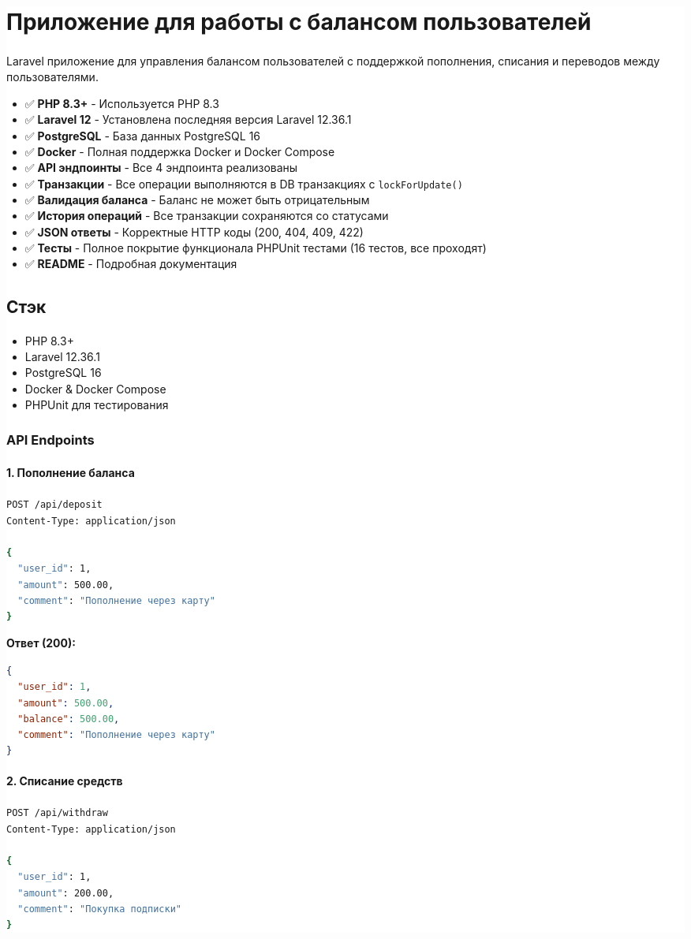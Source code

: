 # Приложение для работы с балансом пользователей

Laravel приложение для управления балансом пользователей с поддержкой пополнения, списания и переводов между пользователями.

- ✅ **PHP 8.3+** - Используется PHP 8.3
- ✅ **Laravel 12** - Установлена последняя версия Laravel 12.36.1
- ✅ **PostgreSQL** - База данных PostgreSQL 16
- ✅ **Docker** - Полная поддержка Docker и Docker Compose
- ✅ **API эндпоинты** - Все 4 эндпоинта реализованы
- ✅ **Транзакции** - Все операции выполняются в DB транзакциях с `lockForUpdate()`
- ✅ **Валидация баланса** - Баланс не может быть отрицательным
- ✅ **История операций** - Все транзакции сохраняются со статусами
- ✅ **JSON ответы** - Корректные HTTP коды (200, 404, 409, 422)
- ✅ **Тесты** - Полное покрытие функционала PHPUnit тестами (16 тестов, все проходят)
- ✅ **README** - Подробная документация

## Стэк

- PHP 8.3+
- Laravel 12.36.1
- PostgreSQL 16
- Docker & Docker Compose
- PHPUnit для тестирования

### API Endpoints

#### 1. Пополнение баланса
```bash
POST /api/deposit
Content-Type: application/json

{
  "user_id": 1,
  "amount": 500.00,
  "comment": "Пополнение через карту"
}
```

**Ответ (200):**
```json
{
  "user_id": 1,
  "amount": 500.00,
  "balance": 500.00,
  "comment": "Пополнение через карту"
}
```

#### 2. Списание средств
```bash
POST /api/withdraw
Content-Type: application/json

{
  "user_id": 1,
  "amount": 200.00,
  "comment": "Покупка подписки"
}
```
